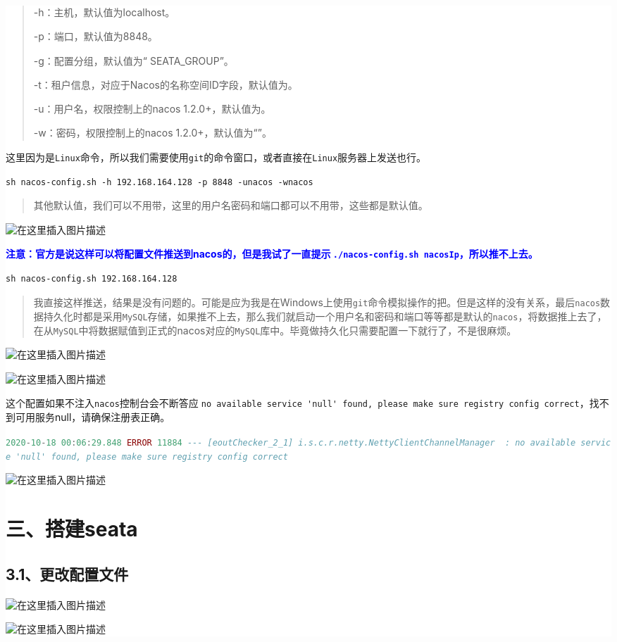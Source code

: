 > -h：主机，默认值为localhost。
>
> -p：端口，默认值为8848。
>
> -g：配置分组，默认值为“ SEATA_GROUP”。
>
> -t：租户信息，对应于Nacos的名称空间ID字段，默认值为。
>
> -u：用户名，权限控制上的nacos 1.2.0+，默认值为。
>
> -w：密码，权限控制上的nacos 1.2.0+，默认值为“”。

这里因为是`Linux`命令，所以我们需要使用`git`的命令窗口，或者直接在`Linux`服务器上发送也行。

```shell
sh nacos-config.sh -h 192.168.164.128 -p 8848 -unacos -wnacos
```

> 其他默认值，我们可以不用带，这里的用户名密码和端口都可以不用带，这些都是默认值。

![在这里插入图片描述](https://img-blog.csdnimg.cn/20201017223450248.png?x-oss-process=image/watermark,type_ZmFuZ3poZW5naGVpdGk,shadow_10,text_aHR0cHM6Ly9ibG9nLmNzZG4ubmV0L3FxXzQxODUzNDQ3,size_16,color_FFFFFF,t_70#pic_center)

<font style="font-weight: bold;color:blue">注意：官方是说这样可以将配置文件推送到nacos的，但是我试了一直提示 `./nacos-config.sh nacosIp`，所以推不上去。</font>

```shell
sh nacos-config.sh 192.168.164.128
```

> 我直接这样推送，结果是没有问题的。可能是应为我是在Windows上使用`git`命令模拟操作的把。但是这样的没有关系，最后`nacos`数据持久化时都是采用`MySQL`存储，如果推不上去，那么我们就启动一个用户名和密码和端口等等都是默认的`nacos`，将数据推上去了，在从`MySQL`中将数据赋值到正式的nacos对应的`MySQL`库中。毕竟做持久化只需要配置一下就行了，不是很麻烦。

![在这里插入图片描述](https://img-blog.csdnimg.cn/20201017224837917.png?x-oss-process=image/watermark,type_ZmFuZ3poZW5naGVpdGk,shadow_10,text_aHR0cHM6Ly9ibG9nLmNzZG4ubmV0L3FxXzQxODUzNDQ3,size_16,color_FFFFFF,t_70#pic_center)

![在这里插入图片描述](https://img-blog.csdnimg.cn/20201017225008641.png?x-oss-process=image/watermark,type_ZmFuZ3poZW5naGVpdGk,shadow_10,text_aHR0cHM6Ly9ibG9nLmNzZG4ubmV0L3FxXzQxODUzNDQ3,size_16,color_FFFFFF,t_70#pic_center)

这个配置如果不注入`nacos`控制台会不断答应 `no available service 'null' found, please make sure registry config correct`，找不到可用服务null，请确保注册表正确。

```lua
2020-10-18 00:06:29.848 ERROR 11884 --- [eoutChecker_2_1] i.s.c.r.netty.NettyClientChannelManager  : no available service 'null' found, please make sure registry config correct
```

![在这里插入图片描述](https://img-blog.csdnimg.cn/20201018000828782.png?x-oss-process=image/watermark,type_ZmFuZ3poZW5naGVpdGk,shadow_10,text_aHR0cHM6Ly9ibG9nLmNzZG4ubmV0L3FxXzQxODUzNDQ3,size_16,color_FFFFFF,t_70#pic_center)

# 三、搭建seata

## 3.1、更改配置文件

![在这里插入图片描述](https://img-blog.csdnimg.cn/20201017225507152.png?x-oss-process=image/watermark,type_ZmFuZ3poZW5naGVpdGk,shadow_10,text_aHR0cHM6Ly9ibG9nLmNzZG4ubmV0L3FxXzQxODUzNDQ3,size_16,color_FFFFFF,t_70#pic_center)

![在这里插入图片描述](https://img-blog.csdnimg.cn/20201017225720922.png?x-oss-process=image/watermark,type_ZmFuZ3poZW5naGVpdGk,shadow_10,text_aHR0cHM6Ly9ibG9nLmNzZG4ubmV0L3FxXzQxODUzNDQ3,size_16,color_FFFFFF,t_70#pic_center)
